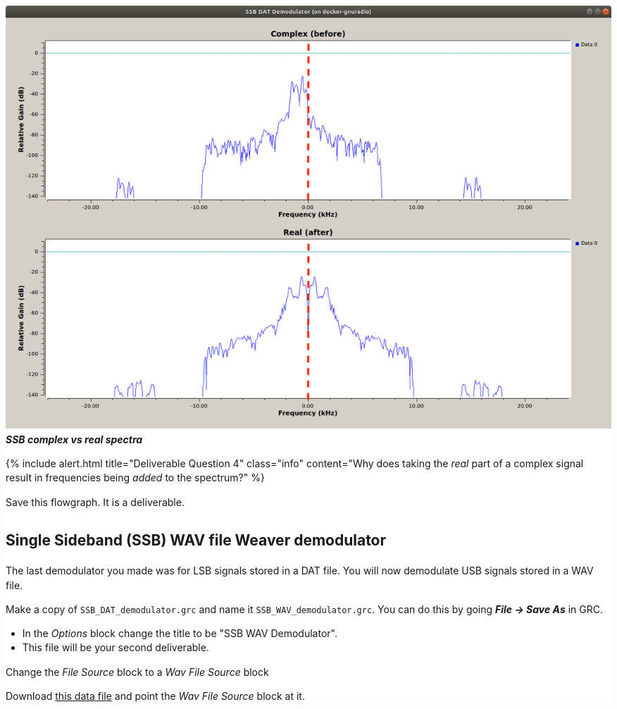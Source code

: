 ![part1_real-vs-complex-spectra.png](./figures/part1_real-vs-complex-spectra.png)<br>
__*SSB complex vs real spectra*__

{% include alert.html title="Deliverable Question 4" class="info" content="Why does taking the *real* part of a complex signal result in frequencies being *added* to the spectrum?" %}

Save this flowgraph. It is a deliverable.

## Single Sideband (SSB) WAV file Weaver demodulator

The last demodulator you made was for LSB signals stored in a DAT file. You will now demodulate USB signals stored in a WAV file.

Make a copy of `SSB_DAT_demodulator.grc` and name it `SSB_WAV_demodulator.grc`. You can do this by going ***File -> Save As*** in GRC.

- In the *Options* block change the title to be "SSB WAV Demodulator".
- This file will be your second deliverable.

Change the *File Source* block to a *Wav File Source* block

Download [this data file](./data/SDRSharp_20130920_3500kHz_IQ.wav) and point the *Wav File Source* block at it.
